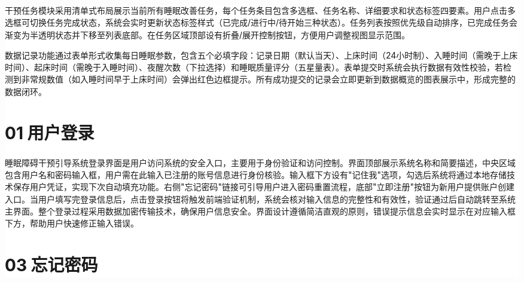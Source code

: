 干预任务模块采用清单式布局展示当前所有睡眠改善任务，每个任务条目包含多选框、任务名称、详细要求和状态标签四要素。用户点击多选框可切换任务完成状态，系统会实时更新状态标签样式（已完成/进行中/待开始三种状态）。任务列表按照优先级自动排序，已完成任务会渐变为半透明状态并下移至列表底部。在任务区域顶部设有折叠/展开控制按钮，方便用户调整视图显示范围。

数据记录功能通过表单形式收集每日睡眠参数，包含五个必填字段：记录日期（默认当天）、上床时间（24小时制）、入睡时间（需晚于上床时间）、起床时间（需晚于入睡时间）、夜醒次数（下拉选择）和睡眠质量评分（五星量表）。表单提交时系统会执行数据有效性校验，若检测到非常规数值（如入睡时间早于上床时间）会弹出红色边框提示。所有成功提交的记录会立即更新到数据概览的图表展示中，形成完整的数据闭环。

# 01 用户登录

睡眠障碍干预引导系统登录界面是用户访问系统的安全入口，主要用于身份验证和访问控制。界面顶部展示系统名称和简要描述，中央区域包含用户名和密码输入框，用户需在此输入已注册的账号信息进行身份核验。输入框下方设有"记住我"选项，勾选后系统将通过本地存储技术保存用户凭证，实现下次自动填充功能。右侧"忘记密码"链接可引导用户进入密码重置流程，底部"立即注册"按钮为新用户提供账户创建入口。当用户填写完登录信息后，点击登录按钮将触发前端验证机制，系统会核对输入信息的完整性和有效性，验证通过后自动跳转至系统主界面。整个登录过程采用数据加密传输技术，确保用户信息安全。界面设计遵循简洁直观的原则，错误提示信息会实时显示在对应输入框下方，帮助用户快速修正输入错误。

# 03 忘记密码
